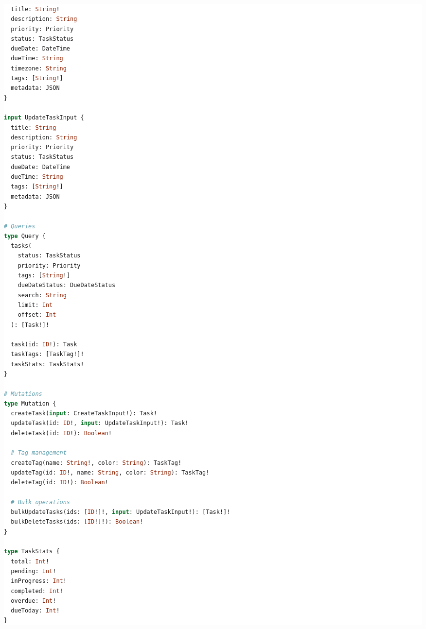 ```graphql
  title: String!
  description: String
  priority: Priority
  status: TaskStatus
  dueDate: DateTime
  dueTime: String
  timezone: String
  tags: [String!]
  metadata: JSON
}

input UpdateTaskInput {
  title: String
  description: String
  priority: Priority
  status: TaskStatus
  dueDate: DateTime
  dueTime: String
  tags: [String!]
  metadata: JSON
}

# Queries
type Query {
  tasks(
    status: TaskStatus
    priority: Priority
    tags: [String!]
    dueDateStatus: DueDateStatus
    search: String
    limit: Int
    offset: Int
  ): [Task!]!
  
  task(id: ID!): Task
  taskTags: [TaskTag!]!
  taskStats: TaskStats!
}

# Mutations
type Mutation {
  createTask(input: CreateTaskInput!): Task!
  updateTask(id: ID!, input: UpdateTaskInput!): Task!
  deleteTask(id: ID!): Boolean!
  
  # Tag management
  createTag(name: String!, color: String): TaskTag!
  updateTag(id: ID!, name: String, color: String): TaskTag!
  deleteTag(id: ID!): Boolean!
  
  # Bulk operations
  bulkUpdateTasks(ids: [ID!]!, input: UpdateTaskInput!): [Task!]!
  bulkDeleteTasks(ids: [ID!]!): Boolean!
}

type TaskStats {
  total: Int!
  pending: Int!
  inProgress: Int!
  completed: Int!
  overdue: Int!
  dueToday: Int!
}
```